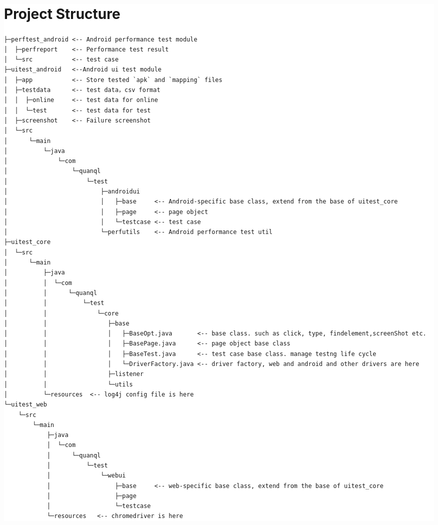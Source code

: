 
# Project Structure

```
├─perftest_android <-- Android performance test module
│  ├─perfreport    <-- Performance test result
│  └─src           <-- test case
├─uitest_android   <--Android ui test module
│  ├─app           <-- Store tested `apk` and `mapping` files
│  ├─testdata      <-- test data，csv format
│  │  ├─online     <-- test data for online
│  │  └─test       <-- test data for test
│  ├─screenshot    <-- Failure screenshot
│  └─src
│      └─main
│          └─java
│              └─com
│                  └─quanql
│                      └─test
│                          ├─androidui
│                          │   ├─base     <-- Android-specific base class, extend from the base of uitest_core
│                          │   ├─page     <-- page object
│                          │   └─testcase <-- test case
│                          └─perfutils    <-- Android performance test util
├─uitest_core
│  └─src
│      └─main
│          ├─java
│          │  └─com
│          │      └─quanql
│          │          └─test
│          │              └─core
│          │                 ├─base 
│          │                 │   ├─BaseOpt.java       <-- base class. such as click, type, findelement,screenShot etc.
│          │                 │   ├─BasePage.java      <-- page object base class
│          │                 │   ├─BaseTest.java      <-- test case base class. manage testng life cycle
│          │                 │   └─DriverFactory.java <-- driver factory, web and android and other drivers are here
│          │                 ├─listener 
│          │                 └─utils
│          └─resources  <-- log4j config file is here
└─uitest_web
    └─src
        └─main
            ├─java
            │  └─com
            │      └─quanql
            │          └─test
            │              └─webui
            │                  ├─base     <-- web-specific base class, extend from the base of uitest_core
            │                  ├─page
            │                  └─testcase
            └─resources   <-- chromedriver is here
```
